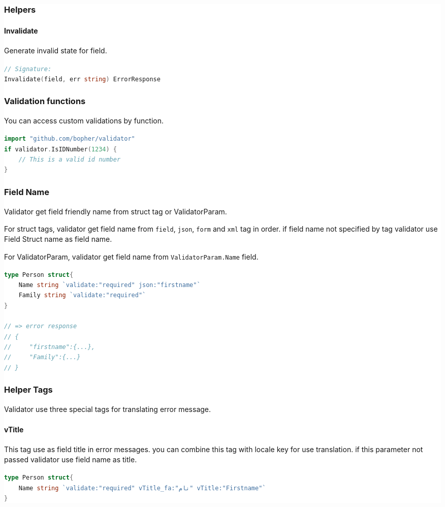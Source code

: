 ### Helpers

#### Invalidate

Generate invalid state for field.

```go
// Signature:
Invalidate(field, err string) ErrorResponse
```

### Validation functions

You can access custom validations by function.

```go
import "github.com/bopher/validator"
if validator.IsIDNumber(1234) {
    // This is a valid id number
}
```

### Field Name

Validator get field friendly name from struct tag or ValidatorParam.

For struct tags, validator get field name from `field`, `json`, `form` and `xml` tag in order. if field name not specified by tag validator use Field Struct name as field name.

For ValidatorParam, validator get field name from `ValidatorParam.Name` field.

```go
type Person struct{
    Name string `validate:"required" json:"firstname"`
    Family string `validate:"required"`
}

// => error response
// {
//     "firstname":{...},
//     "Family":{...}
// }
```

### Helper Tags

Validator use three special tags for translating error message.

#### vTitle

This tag use as field title in error messages. you can combine this tag with locale key for use translation. if this parameter not passed validator use field name as title.

```go
type Person struct{
    Name string `validate:"required" vTitle_fa:"نام" vTitle:"Firstname"`
}
```
